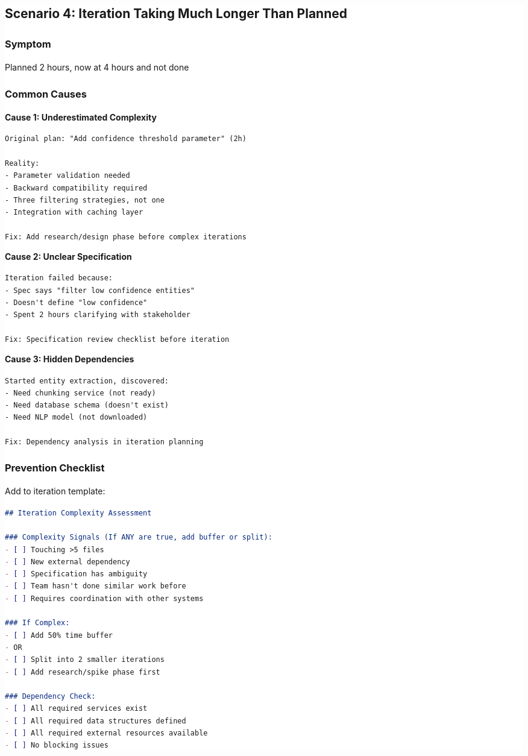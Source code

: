 
## Scenario 4: Iteration Taking Much Longer Than Planned

### Symptom
Planned 2 hours, now at 4 hours and not done

### Common Causes

**Cause 1: Underestimated Complexity**
```
Original plan: "Add confidence threshold parameter" (2h)

Reality:
- Parameter validation needed
- Backward compatibility required
- Three filtering strategies, not one
- Integration with caching layer

Fix: Add research/design phase before complex iterations
```

**Cause 2: Unclear Specification**
```
Iteration failed because:
- Spec says "filter low confidence entities"
- Doesn't define "low confidence"
- Spent 2 hours clarifying with stakeholder

Fix: Specification review checklist before iteration
```

**Cause 3: Hidden Dependencies**
```
Started entity extraction, discovered:
- Need chunking service (not ready)
- Need database schema (doesn't exist)
- Need NLP model (not downloaded)

Fix: Dependency analysis in iteration planning
```

### Prevention Checklist

Add to iteration template:
```markdown
## Iteration Complexity Assessment

### Complexity Signals (If ANY are true, add buffer or split):
- [ ] Touching >5 files
- [ ] New external dependency
- [ ] Specification has ambiguity
- [ ] Team hasn't done similar work before
- [ ] Requires coordination with other systems

### If Complex:
- [ ] Add 50% time buffer
- OR
- [ ] Split into 2 smaller iterations
- [ ] Add research/spike phase first

### Dependency Check:
- [ ] All required services exist
- [ ] All required data structures defined
- [ ] All required external resources available
- [ ] No blocking issues
```